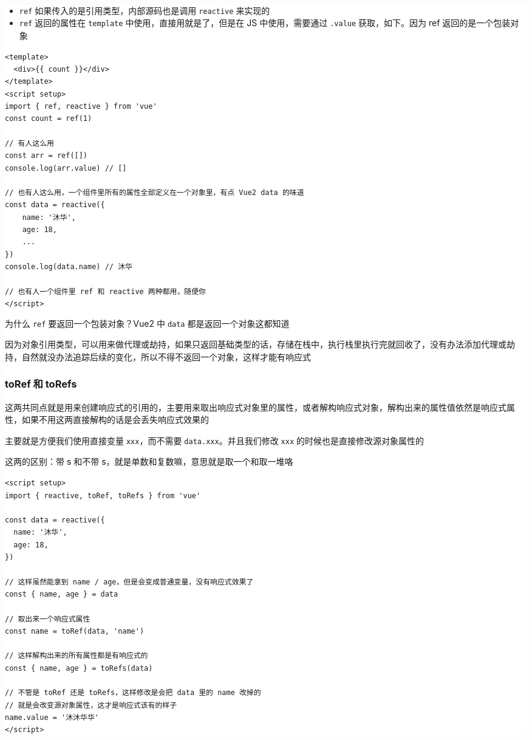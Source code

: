 - `ref` 如果传入的是引用类型，内部源码也是调用 `reactive` 来实现的
- `ref` 返回的属性在 `template` 中使用，直接用就是了，但是在 JS 中使用，需要通过 `.value` 获取，如下。因为 ref 返回的是一个包装对象

```vue
<template>
  <div>{{ count }}</div>
</template>
<script setup>
import { ref, reactive } from 'vue'
const count = ref(1)

// 有人这么用
const arr = ref([])
console.log(arr.value) // []

// 也有人这么用，一个组件里所有的属性全部定义在一个对象里，有点 Vue2 data 的味道
const data = reactive({
    name: '沐华',
    age: 18,
    ...
})
console.log(data.name) // 沐华

// 也有人一个组件里 ref 和 reactive 两种都用，随便你
</script>
```

为什么 `ref` 要返回一个包装对象？Vue2 中 `data` 都是返回一个对象这都知道

因为对象引用类型，可以用来做代理或劫持，如果只返回基础类型的话，存储在栈中，执行栈里执行完就回收了，没有办法添加代理或劫持，自然就没办法追踪后续的变化，所以不得不返回一个对象，这样才能有响应式

### toRef 和 toRefs

这两共同点就是用来创建响应式的引用的，主要用来取出响应式对象里的属性，或者解构响应式对象，解构出来的属性值依然是响应式属性，如果不用这两直接解构的话是会丢失响应式效果的

主要就是方便我们使用直接变量 `xxx`，而不需要 `data.xxx`。并且我们修改 `xxx` 的时候也是直接修改源对象属性的

这两的区别：带 s 和不带 s，就是单数和复数嘛，意思就是取一个和取一堆咯

```vue
<script setup>
import { reactive, toRef, toRefs } from 'vue'

const data = reactive({
  name: '沐华',
  age: 18,
})

// 这样虽然能拿到 name / age，但是会变成普通变量，没有响应式效果了
const { name, age } = data

// 取出来一个响应式属性
const name = toRef(data, 'name')

// 这样解构出来的所有属性都是有响应式的
const { name, age } = toRefs(data)

// 不管是 toRef 还是 toRefs，这样修改是会把 data 里的 name 改掉的
// 就是会改变源对象属性，这才是响应式该有的样子
name.value = '沐沐华华'
</script>
```

